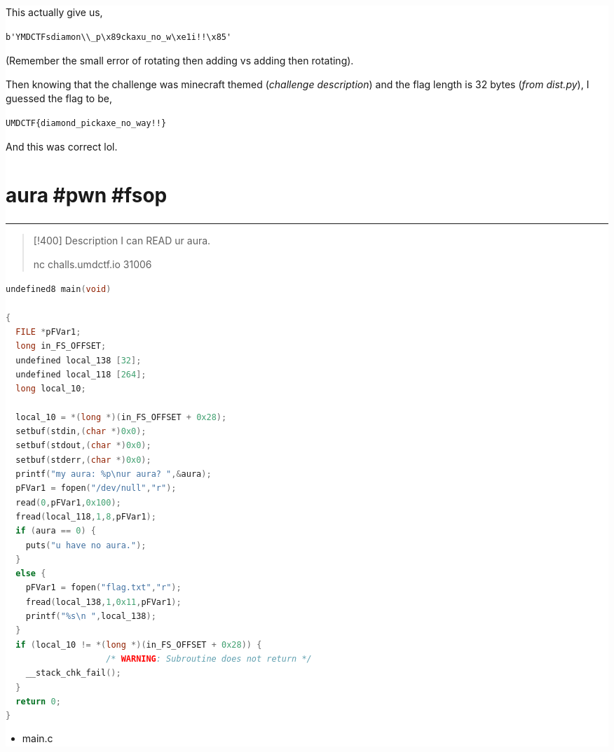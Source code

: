 This actually give us,

```
b'YMDCTFsdiamon\\_p\x89ckaxu_no_w\xe1i!!\x85'
```

(Remember the small error of rotating then adding vs adding then rotating).

Then knowing that the challenge was minecraft themed (_challenge description_) and the flag length is 32 bytes (_from dist.py_), I guessed the flag to be,

```
UMDCTF{diamond_pickaxe_no_way!!}
```

And this was correct lol. 



# aura #pwn #fsop
---
> [!400] Description
> I can READ ur aura.
> 
> nc challs.umdctf.io 31006
> 

```c
undefined8 main(void)

{
  FILE *pFVar1;
  long in_FS_OFFSET;
  undefined local_138 [32];
  undefined local_118 [264];
  long local_10;
  
  local_10 = *(long *)(in_FS_OFFSET + 0x28);
  setbuf(stdin,(char *)0x0);
  setbuf(stdout,(char *)0x0);
  setbuf(stderr,(char *)0x0);
  printf("my aura: %p\nur aura? ",&aura);
  pFVar1 = fopen("/dev/null","r");
  read(0,pFVar1,0x100);
  fread(local_118,1,8,pFVar1);
  if (aura == 0) {
    puts("u have no aura.");
  }
  else {
    pFVar1 = fopen("flag.txt","r");
    fread(local_138,1,0x11,pFVar1);
    printf("%s\n ",local_138);
  }
  if (local_10 != *(long *)(in_FS_OFFSET + 0x28)) {
                    /* WARNING: Subroutine does not return */
    __stack_chk_fail();
  }
  return 0;
}
```
- main.c
